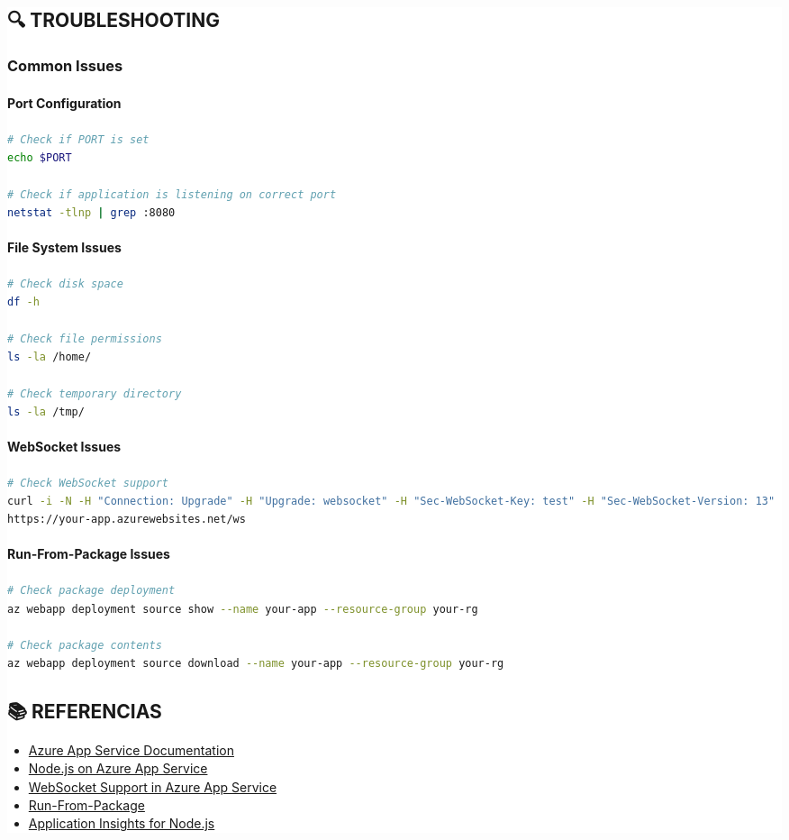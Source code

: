 ## 🔍 TROUBLESHOOTING

### Common Issues

#### Port Configuration
```bash
# Check if PORT is set
echo $PORT

# Check if application is listening on correct port
netstat -tlnp | grep :8080
```

#### File System Issues
```bash
# Check disk space
df -h

# Check file permissions
ls -la /home/

# Check temporary directory
ls -la /tmp/
```

#### WebSocket Issues
```bash
# Check WebSocket support
curl -i -N -H "Connection: Upgrade" -H "Upgrade: websocket" -H "Sec-WebSocket-Key: test" -H "Sec-WebSocket-Version: 13" https://your-app.azurewebsites.net/ws
```

#### Run-From-Package Issues
```bash
# Check package deployment
az webapp deployment source show --name your-app --resource-group your-rg

# Check package contents
az webapp deployment source download --name your-app --resource-group your-rg
```

## 📚 REFERENCIAS

- [Azure App Service Documentation](https://docs.microsoft.com/en-us/azure/app-service/)
- [Node.js on Azure App Service](https://docs.microsoft.com/en-us/azure/app-service/configure-language-nodejs)
- [WebSocket Support in Azure App Service](https://docs.microsoft.com/en-us/azure/app-service/configure-language-nodejs#websocket-support)
- [Run-From-Package](https://docs.microsoft.com/en-us/azure/app-service/deploy-run-package)
- [Application Insights for Node.js](https://docs.microsoft.com/en-us/azure/azure-monitor/app/nodejs)
